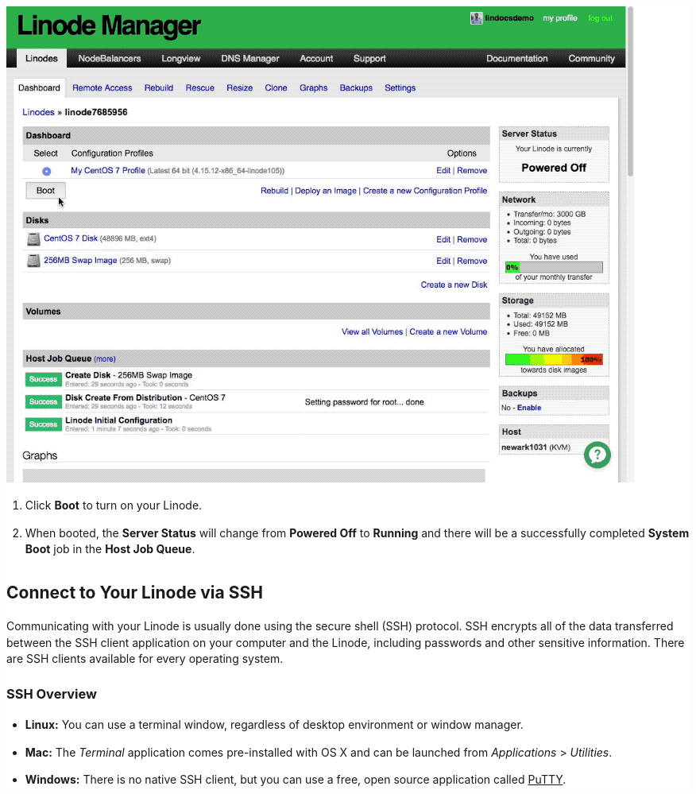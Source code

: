 ![Boot the Linode](boot-new-linode.gif "Click the Boot button, then OK in the dialog box.")

1.  Click **Boot** to turn on your Linode.

2.  When booted, the **Server Status** will change from **Powered Off** to **Running** and there will be a successfully completed **System Boot** job in the **Host Job Queue**.

## Connect to Your Linode via SSH

Communicating with your Linode is usually done using the secure shell (SSH) protocol. SSH encrypts all of the data transferred between the SSH client application on your computer and the Linode, including passwords and other sensitive information. There are SSH clients available for every operating system.

### SSH Overview

-   **Linux:** You can use a terminal window, regardless of desktop environment or window manager.
-   **Mac:** The *Terminal* application comes pre-installed with OS X and can be launched from *Applications* > *Utilities*.

  

-   **Windows:** There is no native SSH client, but you can use a free, open source application called [PuTTY](/docs/networking/ssh/ssh-connections-using-putty-on-windows/). 

